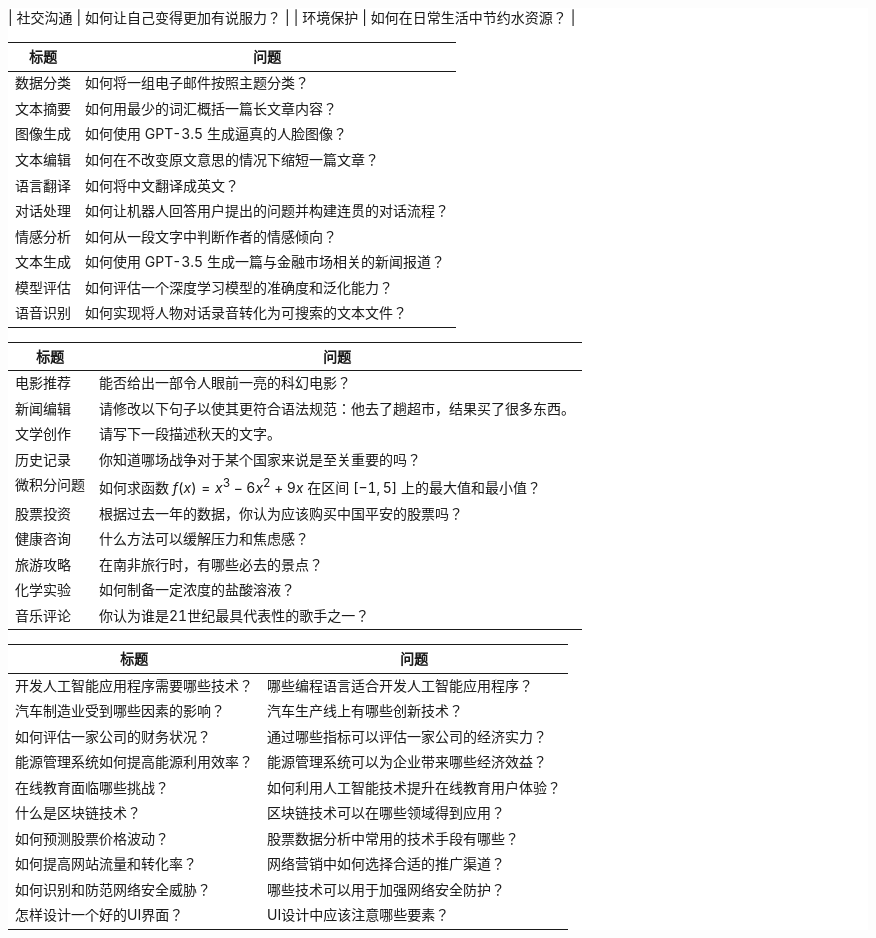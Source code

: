 | 社交沟通                                               | 如何让自己变得更加有说服力？                                 |
| 环境保护                                               | 如何在日常生活中节约水资源？                               |

| 标题                   | 问题                                                         |
|------------------------|----------------------------------------------------------------|
| 数据分类               | 如何将一组电子邮件按照主题分类？                              |
| 文本摘要               | 如何用最少的词汇概括一篇长文章内容？                          |
| 图像生成               | 如何使用 GPT-3.5 生成逼真的人脸图像？                          |
| 文本编辑               | 如何在不改变原文意思的情况下缩短一篇文章？                    |
| 语言翻译               | 如何将中文翻译成英文？                                        |
| 对话处理               | 如何让机器人回答用户提出的问题并构建连贯的对话流程？          |
| 情感分析               | 如何从一段文字中判断作者的情感倾向？                          |
| 文本生成               | 如何使用 GPT-3.5 生成一篇与金融市场相关的新闻报道？            |
| 模型评估               | 如何评估一个深度学习模型的准确度和泛化能力？                  |
| 语音识别               | 如何实现将人物对话录音转化为可搜索的文本文件？                |

|标题|问题|
|---|---|
|电影推荐|能否给出一部令人眼前一亮的科幻电影？|
|新闻编辑|请修改以下句子以使其更符合语法规范：他去了趟超市，结果买了很多东西。|
|文学创作|请写下一段描述秋天的文字。|
|历史记录|你知道哪场战争对于某个国家来说是至关重要的吗？|
|微积分问题|如何求函数 $f(x)=x^3-6x^2+9x$ 在区间 $[-1,5]$ 上的最大值和最小值？|
|股票投资|根据过去一年的数据，你认为应该购买中国平安的股票吗？|
|健康咨询|什么方法可以缓解压力和焦虑感？|
|旅游攻略|在南非旅行时，有哪些必去的景点？|
|化学实验|如何制备一定浓度的盐酸溶液？|
|音乐评论|你认为谁是21世纪最具代表性的歌手之一？|

| 标题 | 问题 |
| --- | --- |
| 开发人工智能应用程序需要哪些技术？ | 哪些编程语言适合开发人工智能应用程序？|
|汽车制造业受到哪些因素的影响？ | 汽车生产线上有哪些创新技术？|
| 如何评估一家公司的财务状况？ | 通过哪些指标可以评估一家公司的经济实力？|
| 能源管理系统如何提高能源利用效率？| 能源管理系统可以为企业带来哪些经济效益？|
| 在线教育面临哪些挑战？ | 如何利用人工智能技术提升在线教育用户体验？|
| 什么是区块链技术？| 区块链技术可以在哪些领域得到应用？|
| 如何预测股票价格波动？ | 股票数据分析中常用的技术手段有哪些？|
| 如何提高网站流量和转化率？| 网络营销中如何选择合适的推广渠道？|
| 如何识别和防范网络安全威胁？ | 哪些技术可以用于加强网络安全防护？|
| 怎样设计一个好的UI界面？| UI设计中应该注意哪些要素？|
